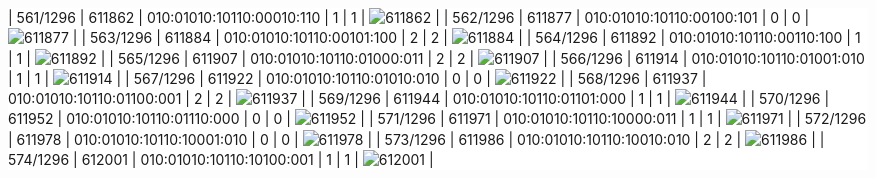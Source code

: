 |  561/1296 |  611862 | 010:01010:10110:00010:110 | 1 | 1 | ![611862](pics/perm/oll_0611862.png) |
|  562/1296 |  611877 | 010:01010:10110:00100:101 | 0 | 0 | ![611877](pics/perm/oll_0611877.png) |
|  563/1296 |  611884 | 010:01010:10110:00101:100 | 2 | 2 | ![611884](pics/perm/oll_0611884.png) |
|  564/1296 |  611892 | 010:01010:10110:00110:100 | 1 | 1 | ![611892](pics/perm/oll_0611892.png) |
|  565/1296 |  611907 | 010:01010:10110:01000:011 | 2 | 2 | ![611907](pics/perm/oll_0611907.png) |
|  566/1296 |  611914 | 010:01010:10110:01001:010 | 1 | 1 | ![611914](pics/perm/oll_0611914.png) |
|  567/1296 |  611922 | 010:01010:10110:01010:010 | 0 | 0 | ![611922](pics/perm/oll_0611922.png) |
|  568/1296 |  611937 | 010:01010:10110:01100:001 | 2 | 2 | ![611937](pics/perm/oll_0611937.png) |
|  569/1296 |  611944 | 010:01010:10110:01101:000 | 1 | 1 | ![611944](pics/perm/oll_0611944.png) |
|  570/1296 |  611952 | 010:01010:10110:01110:000 | 0 | 0 | ![611952](pics/perm/oll_0611952.png) |
|  571/1296 |  611971 | 010:01010:10110:10000:011 | 1 | 1 | ![611971](pics/perm/oll_0611971.png) |
|  572/1296 |  611978 | 010:01010:10110:10001:010 | 0 | 0 | ![611978](pics/perm/oll_0611978.png) |
|  573/1296 |  611986 | 010:01010:10110:10010:010 | 2 | 2 | ![611986](pics/perm/oll_0611986.png) |
|  574/1296 |  612001 | 010:01010:10110:10100:001 | 1 | 1 | ![612001](pics/perm/oll_0612001.png) |
